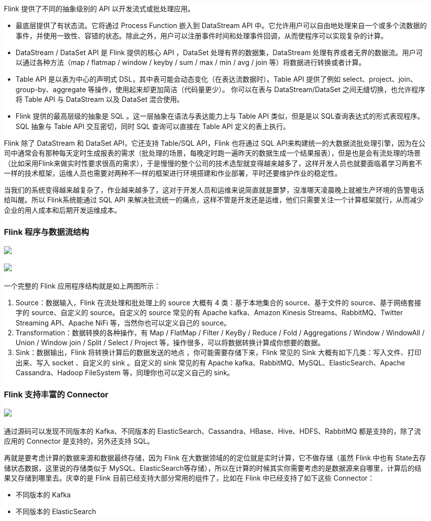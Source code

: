 Flink 提供了不同的抽象级别的 API 以开发流式或批处理应用。

  * 最底层提供了有状态流。它将通过 Process Function 嵌入到 DataStream API 中。它允许用户可以自由地处理来自一个或多个流数据的事件，并使用一致性、容错的状态。除此之外，用户可以注册事件时间和处理事件回调，从而使程序可以实现复杂的计算。

  * DataStream / DataSet API 是 Flink 提供的核心 API ，DataSet 处理有界的数据集，DataStream 处理有界或者无界的数据流。用户可以通过各种方法（map / flatmap / window / keyby / sum / max / min / avg / join 等）将数据进行转换或者计算。

  * Table API 是以表为中心的声明式 DSL，其中表可能会动态变化（在表达流数据时）。Table API 提供了例如 select、project、join、group-by、aggregate 等操作，使用起来却更加简洁（代码量更少）。 你可以在表与 DataStream/DataSet 之间无缝切换，也允许程序将 Table API 与 DataStream 以及 DataSet 混合使用。

  * Flink 提供的最高层级的抽象是 SQL 。这一层抽象在语法与表达能力上与 Table API 类似，但是是以 SQL查询表达式的形式表现程序。SQL 抽象与 Table API 交互密切，同时 SQL 查询可以直接在 Table API 定义的表上执行。

Flink 除了 DataStream 和 DataSet API，它还支持 Table/SQL API，Flink 也将通过 SQL API来构建统一的大数据流批处理引擎，因为在公司中通常会有那种每天定时生成报表的需求（批处理的场景，每晚定时跑一遍昨天的数据生成一个结果报表），但是也是会有流处理的场景（比如采用Flink来做实时性要求很高的需求），于是慢慢的整个公司的技术选型就变得越来越多了，这样开发人员也就要面临着学习两套不一样的技术框架，运维人员也需要对两种不一样的框架进行环境搭建和作业部署，平时还要维护作业的稳定性。

当我们的系统变得越来越复杂了，作业越来越多了，这对于开发人员和运维来说简直就是噩梦，没准哪天凌晨晚上就被生产环境的告警电话给叫醒。所以 Flink系统能通过 SQL API 来解决批流统一的痛点，这样不管是开发还是运维，他们只需要关注一个计算框架就行，从而减少企业的用人成本和后期开发运维成本。

### Flink 程序与数据流结构

![](https://zhisheng-blog.oss-cn-hangzhou.aliyuncs.com/images/u3RagR.jpg)

![](http://zhisheng-blog.oss-cn-hangzhou.aliyuncs.com/img/2019-05-19-070817.jpg)

一个完整的 Flink 应用程序结构就是如上两图所示：

1. Source：数据输入，Flink 在流处理和批处理上的 source 大概有 4 类：基于本地集合的 source、基于文件的
   source、基于网络套接字的 source、自定义的 source。自定义的 source 常见的有 Apache kafka、Amazon
   Kinesis Streams、RabbitMQ、Twitter Streaming API、Apache NiFi 等，当然你也可以定义自己的
   source。
2. Transformation：数据转换的各种操作，有 Map / FlatMap / Filter / KeyBy / Reduce / Fold /
   Aggregations / Window / WindowAll / Union / Window join / Split / Select /
   Project 等，操作很多，可以将数据转换计算成你想要的数据。
3. Sink：数据输出，Flink 将转换计算后的数据发送的地点 ，你可能需要存储下来，Flink 常见的 Sink
   大概有如下几类：写入文件、打印出来、写入 socket 、自定义的 sink 。自定义的 sink 常见的有 Apache
   kafka、RabbitMQ、MySQL、ElasticSearch、Apache Cassandra、Hadoop FileSystem
   等，同理你也可以定义自己的 sink。

### Flink 支持丰富的 Connector

![](http://zhisheng-blog.oss-cn-hangzhou.aliyuncs.com/img/2019-10-10-101956.png)

通过源码可以发现不同版本的 Kafka、不同版本的 ElasticSearch、Cassandra、HBase、Hive、HDFS、RabbitMQ
都是支持的，除了流应用的 Connector 是支持的，另外还支持 SQL。

再就是要考虑计算的数据来源和数据最终存储，因为 Flink 在大数据领域的的定位就是实时计算，它不做存储（虽然 Flink 中也有 State去存储状态数据，这里说的存储类似于 MySQL、ElasticSearch等存储），所以在计算的时候其实你需要考虑的是数据源来自哪里，计算后的结果又存储到哪里去。庆幸的是 Flink 目前已经支持大部分常用的组件了，比如在
Flink 中已经支持了如下这些 Connector：

  * 不同版本的 Kafka

  * 不同版本的 ElasticSearch
